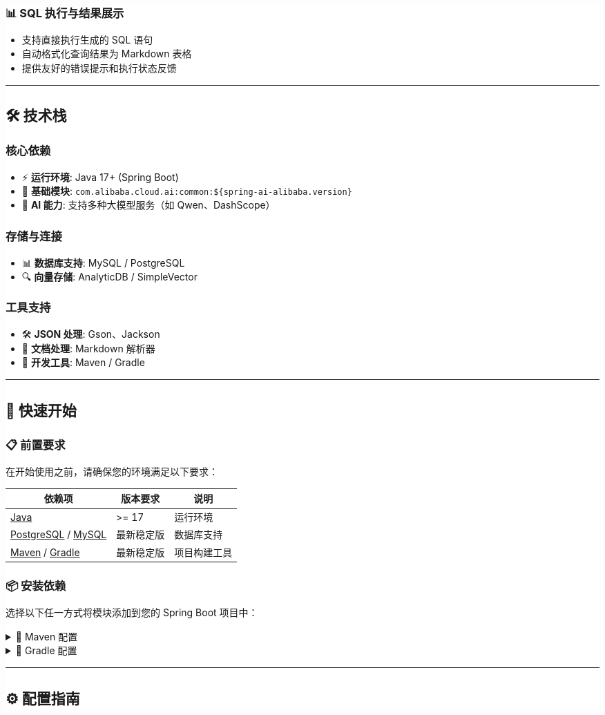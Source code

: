 ### 📊 SQL 执行与结果展示
- 支持直接执行生成的 SQL 语句
- 自动格式化查询结果为 Markdown 表格
- 提供友好的错误提示和执行状态反馈

---

## 🛠 技术栈

### 核心依赖
- ⚡ **运行环境**: Java 17+ (Spring Boot)
- 🔗 **基础模块**: `com.alibaba.cloud.ai:common:${spring-ai-alibaba.version}`
- 🤖 **AI 能力**: 支持多种大模型服务（如 Qwen、DashScope）

### 存储与连接
- 📊 **数据库支持**: MySQL / PostgreSQL
- 🔍 **向量存储**: AnalyticDB / SimpleVector

### 工具支持
- 🛠 **JSON 处理**: Gson、Jackson
- 📝 **文档处理**: Markdown 解析器
- 🔧 **开发工具**: Maven / Gradle

---

## 🚀 快速开始

### 📋 前置要求

在开始使用之前，请确保您的环境满足以下要求：

| 依赖项 | 版本要求 | 说明 |
|--------|----------|------|
| [Java](https://www.oracle.com/java/technologies/javase-jdk17-downloads.html) | >= 17 | 运行环境 |
| [PostgreSQL](https://www.postgresql.org/) / [MySQL](https://www.mysql.com/) | 最新稳定版 | 数据库支持 |
| [Maven](https://maven.apache.org/) / [Gradle](https://gradle.org/) | 最新稳定版 | 项目构建工具 |

### 📦 安装依赖

选择以下任一方式将模块添加到您的 Spring Boot 项目中：

<details><summary>📎 Maven 配置</summary></details>

<details><summary>📎 Gradle 配置</summary></details>

---

## ⚙️ 配置指南
